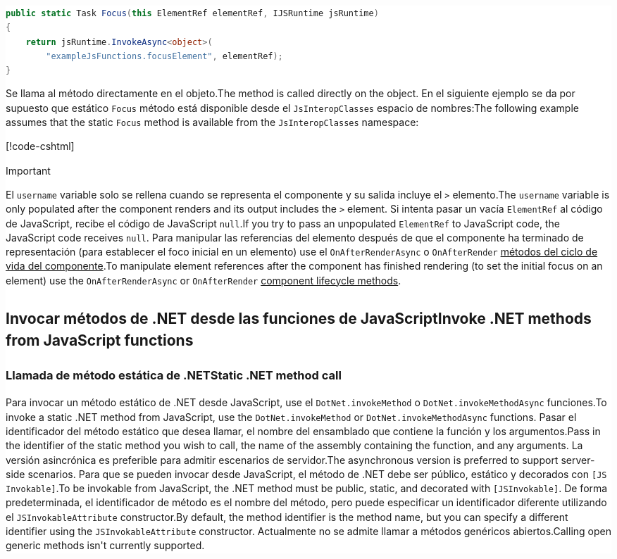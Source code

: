 ```csharp
public static Task Focus(this ElementRef elementRef, IJSRuntime jsRuntime)
{
    return jsRuntime.InvokeAsync<object>(
        "exampleJsFunctions.focusElement", elementRef);
}
```

<span data-ttu-id="9fa09-166">Se llama al método directamente en el objeto.</span><span class="sxs-lookup"><span data-stu-id="9fa09-166">The method is called directly on the object.</span></span> <span data-ttu-id="9fa09-167">En el siguiente ejemplo se da por supuesto que estático `Focus` método está disponible desde el `JsInteropClasses` espacio de nombres:</span><span class="sxs-lookup"><span data-stu-id="9fa09-167">The following example assumes that the static `Focus` method is available from the `JsInteropClasses` namespace:</span></span>

[!code-cshtml[](javascript-interop/samples_snapshot/component2.cshtml?highlight=1,4,8,12)]

> [!IMPORTANT]
> <span data-ttu-id="9fa09-168">El `username` variable solo se rellena cuando se representa el componente y su salida incluye el `>` elemento.</span><span class="sxs-lookup"><span data-stu-id="9fa09-168">The `username` variable is only populated after the component renders and its output includes the `>` element.</span></span> <span data-ttu-id="9fa09-169">Si intenta pasar un vacía `ElementRef` al código de JavaScript, recibe el código de JavaScript `null`.</span><span class="sxs-lookup"><span data-stu-id="9fa09-169">If you try to pass an unpopulated `ElementRef` to JavaScript code, the JavaScript code receives `null`.</span></span> <span data-ttu-id="9fa09-170">Para manipular las referencias del elemento después de que el componente ha terminado de representación (para establecer el foco inicial en un elemento) use el `OnAfterRenderAsync` o `OnAfterRender` [métodos del ciclo de vida del componente](xref:razor-components/components#lifecycle-methods).</span><span class="sxs-lookup"><span data-stu-id="9fa09-170">To manipulate element references after the component has finished rendering (to set the initial focus on an element) use the `OnAfterRenderAsync` or `OnAfterRender` [component lifecycle methods](xref:razor-components/components#lifecycle-methods).</span></span>

## <a name="invoke-net-methods-from-javascript-functions"></a><span data-ttu-id="9fa09-171">Invocar métodos de .NET desde las funciones de JavaScript</span><span class="sxs-lookup"><span data-stu-id="9fa09-171">Invoke .NET methods from JavaScript functions</span></span>

### <a name="static-net-method-call"></a><span data-ttu-id="9fa09-172">Llamada de método estática de .NET</span><span class="sxs-lookup"><span data-stu-id="9fa09-172">Static .NET method call</span></span>

<span data-ttu-id="9fa09-173">Para invocar un método estático de .NET desde JavaScript, use el `DotNet.invokeMethod` o `DotNet.invokeMethodAsync` funciones.</span><span class="sxs-lookup"><span data-stu-id="9fa09-173">To invoke a static .NET method from JavaScript, use the `DotNet.invokeMethod` or `DotNet.invokeMethodAsync` functions.</span></span> <span data-ttu-id="9fa09-174">Pasar el identificador del método estático que desea llamar, el nombre del ensamblado que contiene la función y los argumentos.</span><span class="sxs-lookup"><span data-stu-id="9fa09-174">Pass in the identifier of the static method you wish to call, the name of the assembly containing the function, and any arguments.</span></span> <span data-ttu-id="9fa09-175">La versión asincrónica es preferible para admitir escenarios de servidor.</span><span class="sxs-lookup"><span data-stu-id="9fa09-175">The asynchronous version is preferred to support server-side scenarios.</span></span> <span data-ttu-id="9fa09-176">Para que se pueden invocar desde JavaScript, el método de .NET debe ser público, estático y decorados con `[JSInvokable]`.</span><span class="sxs-lookup"><span data-stu-id="9fa09-176">To be invokable from JavaScript, the .NET method must be public, static, and decorated with `[JSInvokable]`.</span></span> <span data-ttu-id="9fa09-177">De forma predeterminada, el identificador de método es el nombre del método, pero puede especificar un identificador diferente utilizando el `JSInvokableAttribute` constructor.</span><span class="sxs-lookup"><span data-stu-id="9fa09-177">By default, the method identifier is the method name, but you can specify a different identifier using the `JSInvokableAttribute` constructor.</span></span> <span data-ttu-id="9fa09-178">Actualmente no se admite llamar a métodos genéricos abiertos.</span><span class="sxs-lookup"><span data-stu-id="9fa09-178">Calling open generic methods isn't currently supported.</span></span>
